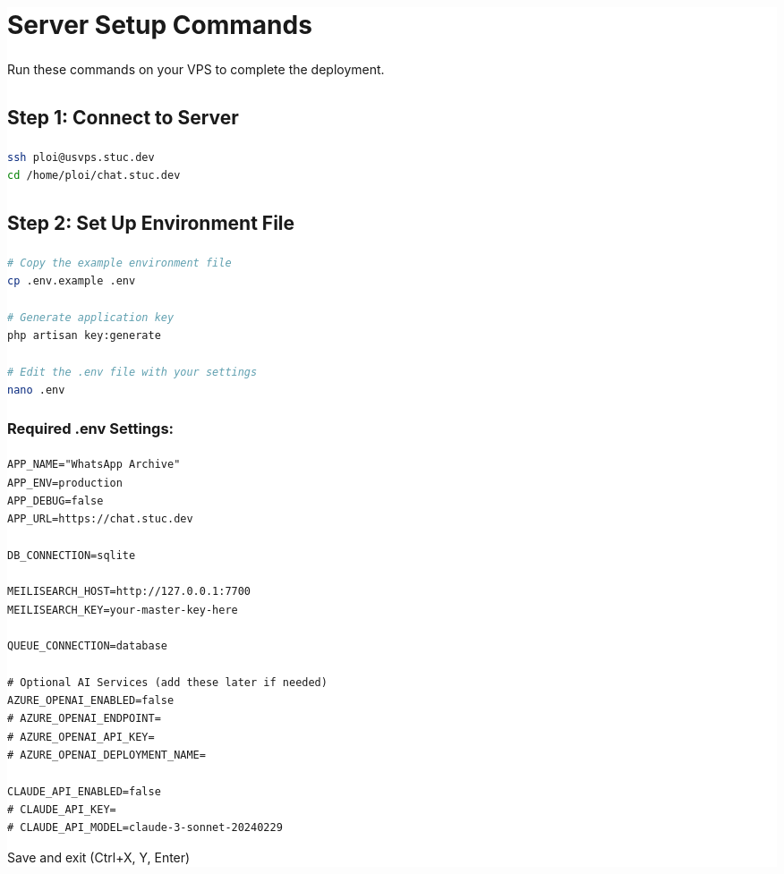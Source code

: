 # Server Setup Commands

Run these commands on your VPS to complete the deployment.

## Step 1: Connect to Server

```bash
ssh ploi@usvps.stuc.dev
cd /home/ploi/chat.stuc.dev
```

## Step 2: Set Up Environment File

```bash
# Copy the example environment file
cp .env.example .env

# Generate application key
php artisan key:generate

# Edit the .env file with your settings
nano .env
```

### Required .env Settings:

```env
APP_NAME="WhatsApp Archive"
APP_ENV=production
APP_DEBUG=false
APP_URL=https://chat.stuc.dev

DB_CONNECTION=sqlite

MEILISEARCH_HOST=http://127.0.0.1:7700
MEILISEARCH_KEY=your-master-key-here

QUEUE_CONNECTION=database

# Optional AI Services (add these later if needed)
AZURE_OPENAI_ENABLED=false
# AZURE_OPENAI_ENDPOINT=
# AZURE_OPENAI_API_KEY=
# AZURE_OPENAI_DEPLOYMENT_NAME=

CLAUDE_API_ENABLED=false
# CLAUDE_API_KEY=
# CLAUDE_API_MODEL=claude-3-sonnet-20240229
```

Save and exit (Ctrl+X, Y, Enter)

